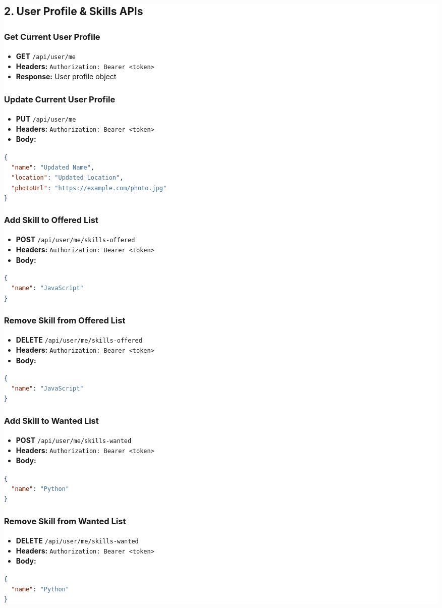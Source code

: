 
## 2. User Profile & Skills APIs

### Get Current User Profile
- **GET** `/api/user/me`
- **Headers:** `Authorization: Bearer <token>`
- **Response:** User profile object

### Update Current User Profile
- **PUT** `/api/user/me`
- **Headers:** `Authorization: Bearer <token>`
- **Body:**
```json
{
  "name": "Updated Name",
  "location": "Updated Location",
  "photoUrl": "https://example.com/photo.jpg"
}
```

### Add Skill to Offered List
- **POST** `/api/user/me/skills-offered`
- **Headers:** `Authorization: Bearer <token>`
- **Body:**
```json
{
  "name": "JavaScript"
}
```

### Remove Skill from Offered List
- **DELETE** `/api/user/me/skills-offered`
- **Headers:** `Authorization: Bearer <token>`
- **Body:**
```json
{
  "name": "JavaScript"
}
```

### Add Skill to Wanted List
- **POST** `/api/user/me/skills-wanted`
- **Headers:** `Authorization: Bearer <token>`
- **Body:**
```json
{
  "name": "Python"
}
```

### Remove Skill from Wanted List
- **DELETE** `/api/user/me/skills-wanted`
- **Headers:** `Authorization: Bearer <token>`
- **Body:**
```json
{
  "name": "Python"
}
```
